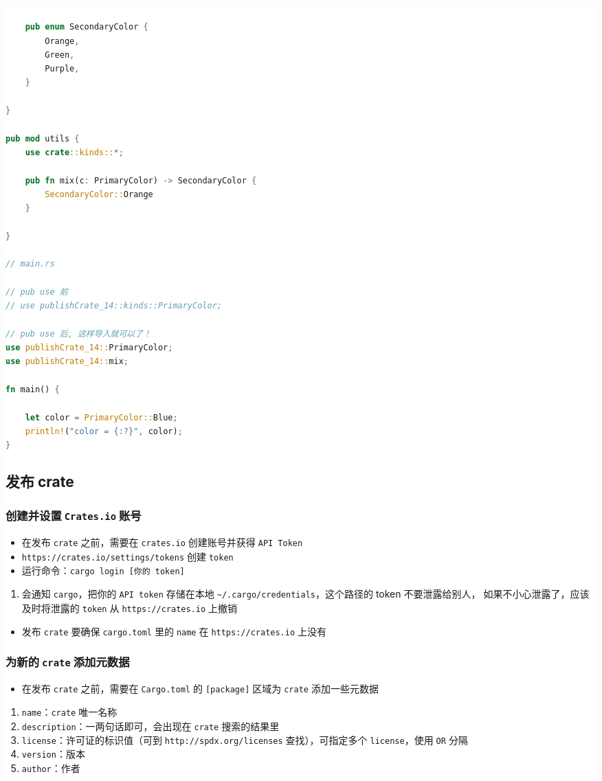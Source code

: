 ```rust

    pub enum SecondaryColor {
        Orange,
        Green,
        Purple,
    }

}

pub mod utils {
    use crate::kinds::*;

    pub fn mix(c: PrimaryColor) -> SecondaryColor {
        SecondaryColor::Orange
    }

}

// main.rs

// pub use 前
// use publishCrate_14::kinds::PrimaryColor;

// pub use 后, 这样导入就可以了！
use publishCrate_14::PrimaryColor;
use publishCrate_14::mix;

fn main() {

    let color = PrimaryColor::Blue;
    println!("color = {:?}", color);
}
```


## 发布 crate

### 创建并设置 `Crates.io` 账号
* 在发布 `crate` 之前，需要在 `crates.io` 创建账号并获得 `API Token`
* `https://crates.io/settings/tokens` 创建 `token`
* 运行命令：`cargo login [你的 token]`
1. 会通知 `cargo`，把你的 `API token` 存储在本地 `~/.cargo/credentials`，这个路径的 token 不要泄露给别人，
如果不小心泄露了，应该及时将泄露的 `token` 从 `https://crates.io` 上撤销

* 发布 `crate` 要确保 `cargo.toml` 里的 `name` 在 `https://crates.io` 上没有

### 为新的 `crate` 添加元数据
* 在发布 `crate` 之前，需要在 `Cargo.toml` 的 `[package]` 区域为 `crate` 添加一些元数据
1. `name`：`crate` 唯一名称
2. `description`：一两句话即可，会出现在 `crate` 搜索的结果里
3. `license`：许可证的标识值（可到 `http://spdx.org/licenses` 查找），可指定多个 `license`，使用 `OR` 分隔
4. `version`：版本
5. `author`：作者
